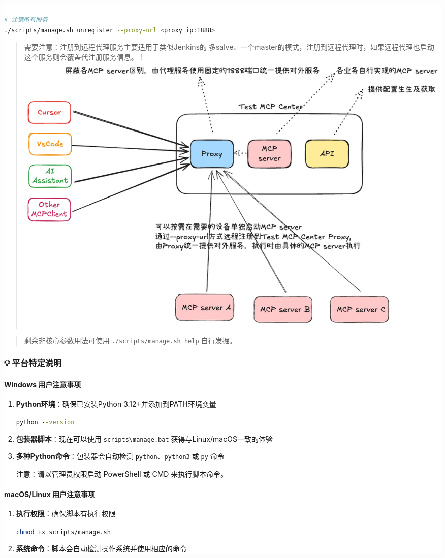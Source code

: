 ```bash

# 注销所有服务
./scripts/manage.sh unregister --proxy-url <proxy_ip:1888>
```
> 需要注意：注册到远程代理服务主要适用于类似Jenkins的 多salve、一个master的模式，注册到远程代理时，如果远程代理也启动这个服务则会覆盖代注册服务信息。
!![RemoteServer.png](RemoteServerCN.png)

> 剩余非核心参数用法可使用 `./scripts/manage.sh help` 自行发掘。

### 💡 平台特定说明

#### Windows 用户注意事项
1. **Python环境**：确保已安装Python 3.12+并添加到PATH环境变量
   ```cmd
   python --version
   ```

2. **包装器脚本**：现在可以使用 `scripts\manage.bat` 获得与Linux/macOS一致的体验

3. **多种Python命令**：包装器会自动检测 `python`、`python3` 或 `py` 命令

   注意：请以管理员权限启动 PowerShell 或 CMD 来执行脚本命令。

#### macOS/Linux 用户注意事项
1. **执行权限**：确保脚本有执行权限
   ```bash
   chmod +x scripts/manage.sh
   ```
2. **系统命令**：脚本会自动检测操作系统并使用相应的命令

